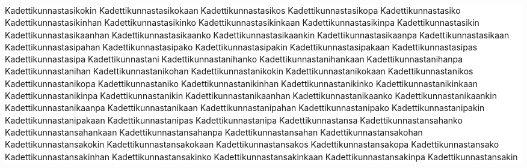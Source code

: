Kadettikunnastasikokin
Kadettikunnastasikokaan
Kadettikunnastasikos
Kadettikunnastasikopa
Kadettikunnastasiko
Kadettikunnastasikinhan
Kadettikunnastasikinko
Kadettikunnastasikinkaan
Kadettikunnastasikinpa
Kadettikunnastasikin
Kadettikunnastasikaanhan
Kadettikunnastasikaanko
Kadettikunnastasikaankin
Kadettikunnastasikaanpa
Kadettikunnastasikaan
Kadettikunnastasipahan
Kadettikunnastasipako
Kadettikunnastasipakin
Kadettikunnastasipakaan
Kadettikunnastasipas
Kadettikunnastasipa
Kadettikunnastani
Kadettikunnastanihanko
Kadettikunnastanihankaan
Kadettikunnastanihanpa
Kadettikunnastanihan
Kadettikunnastanikohan
Kadettikunnastanikokin
Kadettikunnastanikokaan
Kadettikunnastanikos
Kadettikunnastanikopa
Kadettikunnastaniko
Kadettikunnastanikinhan
Kadettikunnastanikinko
Kadettikunnastanikinkaan
Kadettikunnastanikinpa
Kadettikunnastanikin
Kadettikunnastanikaanhan
Kadettikunnastanikaanko
Kadettikunnastanikaankin
Kadettikunnastanikaanpa
Kadettikunnastanikaan
Kadettikunnastanipahan
Kadettikunnastanipako
Kadettikunnastanipakin
Kadettikunnastanipakaan
Kadettikunnastanipas
Kadettikunnastanipa
Kadettikunnastansa
Kadettikunnastansahanko
Kadettikunnastansahankaan
Kadettikunnastansahanpa
Kadettikunnastansahan
Kadettikunnastansakohan
Kadettikunnastansakokin
Kadettikunnastansakokaan
Kadettikunnastansakos
Kadettikunnastansakopa
Kadettikunnastansako
Kadettikunnastansakinhan
Kadettikunnastansakinko
Kadettikunnastansakinkaan
Kadettikunnastansakinpa
Kadettikunnastansakin